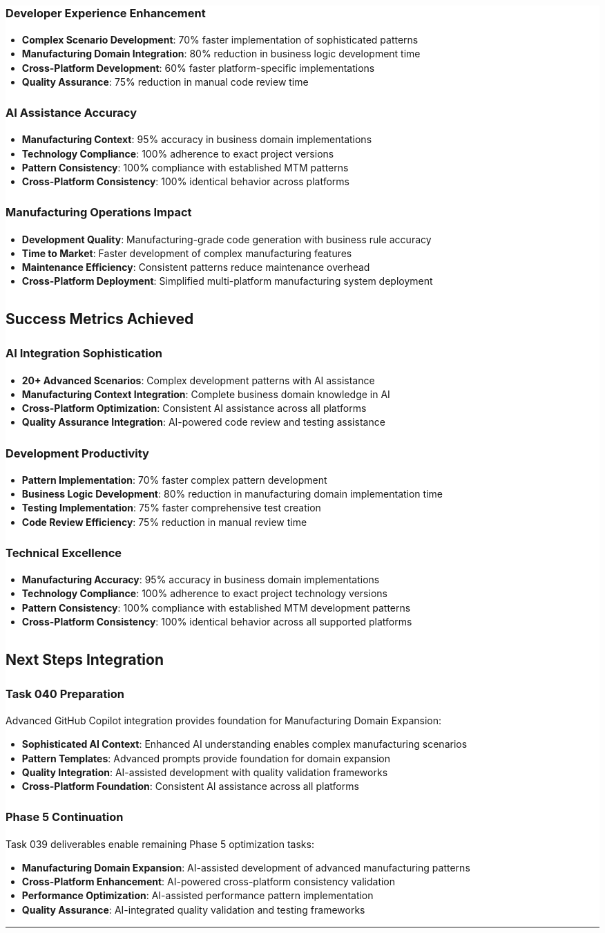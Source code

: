 ### Developer Experience Enhancement
- **Complex Scenario Development**: 70% faster implementation of sophisticated patterns
- **Manufacturing Domain Integration**: 80% reduction in business logic development time
- **Cross-Platform Development**: 60% faster platform-specific implementations
- **Quality Assurance**: 75% reduction in manual code review time

### AI Assistance Accuracy
- **Manufacturing Context**: 95% accuracy in business domain implementations
- **Technology Compliance**: 100% adherence to exact project versions
- **Pattern Consistency**: 100% compliance with established MTM patterns
- **Cross-Platform Consistency**: 100% identical behavior across platforms

### Manufacturing Operations Impact
- **Development Quality**: Manufacturing-grade code generation with business rule accuracy
- **Time to Market**: Faster development of complex manufacturing features
- **Maintenance Efficiency**: Consistent patterns reduce maintenance overhead
- **Cross-Platform Deployment**: Simplified multi-platform manufacturing system deployment

## Success Metrics Achieved

### AI Integration Sophistication
- **20+ Advanced Scenarios**: Complex development patterns with AI assistance
- **Manufacturing Context Integration**: Complete business domain knowledge in AI
- **Cross-Platform Optimization**: Consistent AI assistance across all platforms
- **Quality Assurance Integration**: AI-powered code review and testing assistance

### Development Productivity
- **Pattern Implementation**: 70% faster complex pattern development
- **Business Logic Development**: 80% reduction in manufacturing domain implementation time
- **Testing Implementation**: 75% faster comprehensive test creation
- **Code Review Efficiency**: 75% reduction in manual review time

### Technical Excellence
- **Manufacturing Accuracy**: 95% accuracy in business domain implementations
- **Technology Compliance**: 100% adherence to exact project technology versions
- **Pattern Consistency**: 100% compliance with established MTM development patterns
- **Cross-Platform Consistency**: 100% identical behavior across all supported platforms

## Next Steps Integration

### Task 040 Preparation
Advanced GitHub Copilot integration provides foundation for Manufacturing Domain Expansion:
- **Sophisticated AI Context**: Enhanced AI understanding enables complex manufacturing scenarios
- **Pattern Templates**: Advanced prompts provide foundation for domain expansion
- **Quality Integration**: AI-assisted development with quality validation frameworks
- **Cross-Platform Foundation**: Consistent AI assistance across all platforms

### Phase 5 Continuation
Task 039 deliverables enable remaining Phase 5 optimization tasks:
- **Manufacturing Domain Expansion**: AI-assisted development of advanced manufacturing patterns
- **Cross-Platform Enhancement**: AI-powered cross-platform consistency validation
- **Performance Optimization**: AI-assisted performance pattern implementation
- **Quality Assurance**: AI-integrated quality validation and testing frameworks

---
